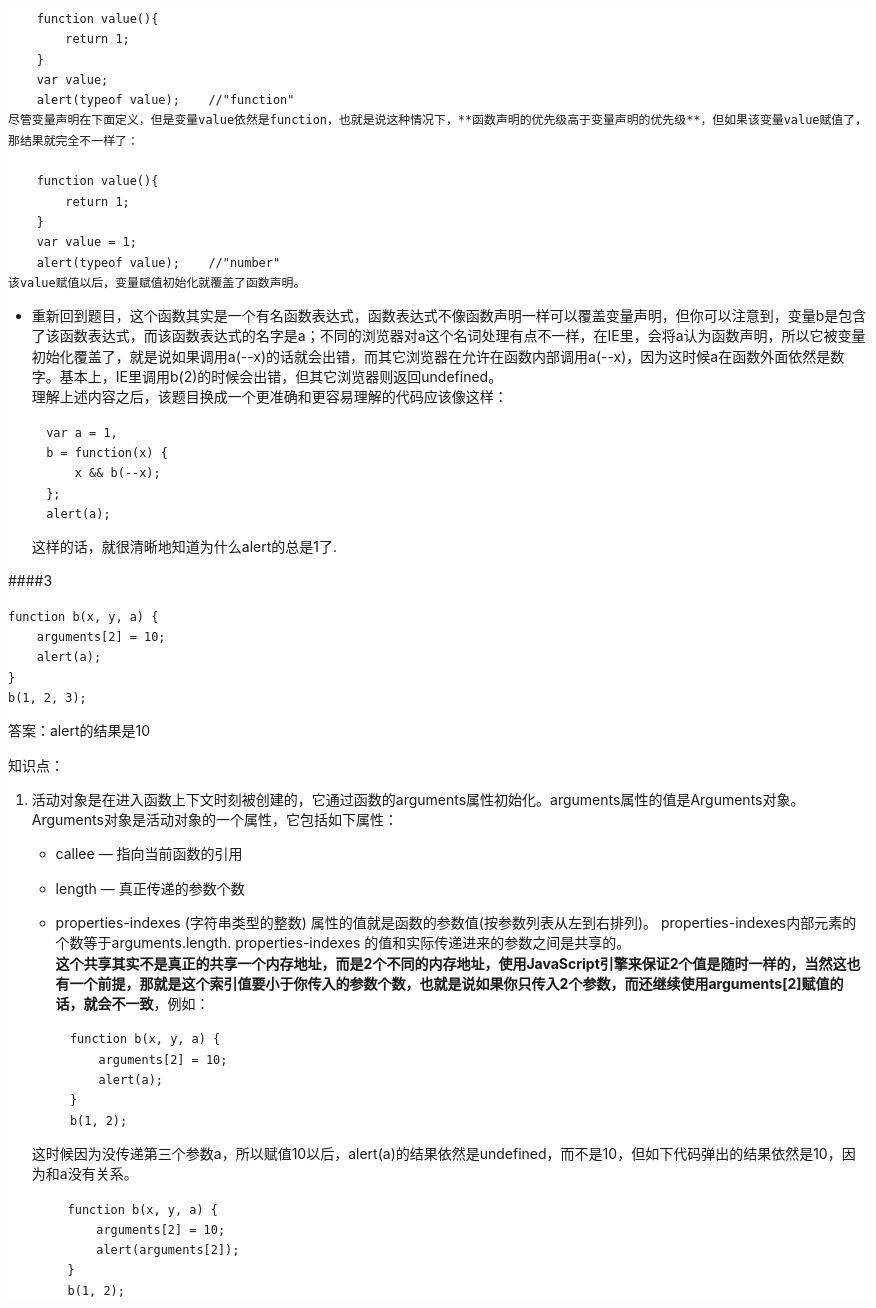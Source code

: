 		function value(){
    		return 1;
		}
		var value;
		alert(typeof value);    //"function"
	尽管变量声明在下面定义，但是变量value依然是function，也就是说这种情况下，**函数声明的优先级高于变量声明的优先级**，但如果该变量value赋值了，那结果就完全不一样了：
		
		function value(){
    		return 1;
		}
		var value = 1;
		alert(typeof value);    //"number"
	该value赋值以后，变量赋值初始化就覆盖了函数声明。
- 重新回到题目，这个函数其实是一个有名函数表达式，函数表达式不像函数声明一样可以覆盖变量声明，但你可以注意到，变量b是包含了该函数表达式，而该函数表达式的名字是a；不同的浏览器对a这个名词处理有点不一样，在IE里，会将a认为函数声明，所以它被变量初始化覆盖了，就是说如果调用a(--x)的话就会出错，而其它浏览器在允许在函数内部调用a(--x)，因为这时候a在函数外面依然是数字。基本上，IE里调用b(2)的时候会出错，但其它浏览器则返回undefined。   
理解上述内容之后，该题目换成一个更准确和更容易理解的代码应该像这样：

		var a = 1,
    	b = function(x) {
        	x && b(--x);
    	};
		alert(a);
	这样的话，就很清晰地知道为什么alert的总是1了.

####3
	
	function b(x, y, a) {
    	arguments[2] = 10;
    	alert(a);
	}
	b(1, 2, 3);
答案：alert的结果是10

知识点：

1. 活动对象是在进入函数上下文时刻被创建的，它通过函数的arguments属性初始化。arguments属性的值是Arguments对象。   
	Arguments对象是活动对象的一个属性，它包括如下属性：

    * callee — 指向当前函数的引用
    * length — 真正传递的参数个数
    * properties-indexes (字符串类型的整数) 属性的值就是函数的参数值(按参数列表从左到右排列)。 properties-indexes内部元素的个数等于arguments.length. properties-indexes 的值和实际传递进来的参数之间是共享的。  
    **这个共享其实不是真正的共享一个内存地址，而是2个不同的内存地址，使用JavaScript引擎来保证2个值是随时一样的，当然这也有一个前提，那就是这个索引值要小于你传入的参数个数，也就是说如果你只传入2个参数，而还继续使用arguments[2]赋值的话，就会不一致**，例如：
    
    		function b(x, y, a) {
    			arguments[2] = 10;
    			alert(a);
			}
			b(1, 2);
	这时候因为没传递第三个参数a，所以赋值10以后，alert(a)的结果依然是undefined，而不是10，但如下代码弹出的结果依然是10，因为和a没有关系。
	
			function b(x, y, a) {
    			arguments[2] = 10;
    			alert(arguments[2]);
			}
			b(1, 2);
			